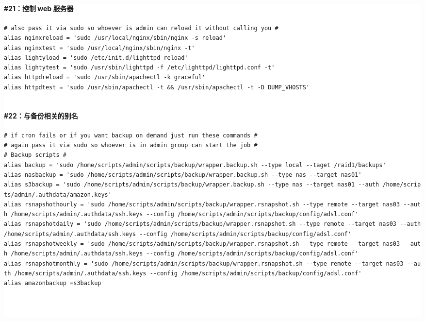 </code></pre><h4><a href="#21控制-web-服务器"></a>#21：控制 web 服务器</h4>
<pre><code class="hljs jboss-cli"><span class="hljs-comment"># also pass it via sudo so whoever is admin can reload it without calling you #</span>
<span class="hljs-keyword">alias</span> nginxreload = 'sudo <span class="hljs-string">/usr/local/nginx/sbin/nginx</span> -s <span class="hljs-keyword">reload</span>' 
<span class="hljs-keyword">alias</span> nginxtest = 'sudo <span class="hljs-string">/usr/local/nginx/sbin/nginx</span> -t'
<span class="hljs-keyword">alias</span> lightyload = 'sudo <span class="hljs-string">/etc/init.d/lighttpd</span> <span class="hljs-keyword">reload</span>' 
<span class="hljs-keyword">alias</span> lightytest = 'sudo <span class="hljs-string">/usr/sbin/lighttpd</span> -f <span class="hljs-string">/etc/lighttpd/lighttpd.conf</span> -t'
<span class="hljs-keyword">alias</span> httpdreload = 'sudo <span class="hljs-string">/usr/sbin/apachectl</span> -k graceful' 
<span class="hljs-keyword">alias</span> httpdtest = 'sudo <span class="hljs-string">/usr/sbin/apachectl</span> -t &amp;&amp; <span class="hljs-string">/usr/sbin/apachectl</span> -t -D DUMP_VHOSTS'

</code></pre><h4><a href="#22与备份相关的别名"></a>#22：与备份相关的别名</h4>
<pre><code class="hljs jboss-cli"><span class="hljs-comment"># if cron fails or if you want backup on demand just run these commands #</span>
<span class="hljs-comment"># again pass it via sudo so whoever is in admin group can start the job #</span>
<span class="hljs-comment"># Backup scripts #</span>
<span class="hljs-keyword">alias</span> backup = 'sudo <span class="hljs-string">/home/scripts/admin/scripts/backup/wrapper.backup.sh</span> <span class="hljs-params">--type</span> local <span class="hljs-params">--taget</span> <span class="hljs-string">/raid1/backups</span>' 
<span class="hljs-keyword">alias</span> nasbackup = 'sudo <span class="hljs-string">/home/scripts/admin/scripts/backup/wrapper.backup.sh</span> <span class="hljs-params">--type</span> nas <span class="hljs-params">--target</span> nas01'
<span class="hljs-keyword">alias</span> s3backup = 'sudo <span class="hljs-string">/home/scripts/admin/scripts/backup/wrapper.backup.sh</span> <span class="hljs-params">--type</span> nas <span class="hljs-params">--target</span> nas01 <span class="hljs-params">--auth</span> <span class="hljs-string">/home/scripts/admin/.authdata/amazon.keys</span>'
<span class="hljs-keyword">alias</span> rsnapshothourly = 'sudo <span class="hljs-string">/home/scripts/admin/scripts/backup/wrapper.rsnapshot.sh</span> <span class="hljs-params">--type</span> remote <span class="hljs-params">--target</span> nas03 <span class="hljs-params">--auth</span> <span class="hljs-string">/home/scripts/admin/.authdata/ssh.keys</span> <span class="hljs-params">--config</span> <span class="hljs-string">/home/scripts/admin/scripts/backup/config/adsl.conf</span>'
<span class="hljs-keyword">alias</span> rsnapshotdaily = 'sudo <span class="hljs-string">/home/scripts/admin/scripts/backup/wrapper.rsnapshot.sh</span> <span class="hljs-params">--type</span> remote <span class="hljs-params">--target</span> nas03 <span class="hljs-params">--auth</span> <span class="hljs-string">/home/scripts/admin/.authdata/ssh.keys</span> <span class="hljs-params">--config</span> <span class="hljs-string">/home/scripts/admin/scripts/backup/config/adsl.conf</span>'
<span class="hljs-keyword">alias</span> rsnapshotweekly = 'sudo <span class="hljs-string">/home/scripts/admin/scripts/backup/wrapper.rsnapshot.sh</span> <span class="hljs-params">--type</span> remote <span class="hljs-params">--target</span> nas03 <span class="hljs-params">--auth</span> <span class="hljs-string">/home/scripts/admin/.authdata/ssh.keys</span> <span class="hljs-params">--config</span> <span class="hljs-string">/home/scripts/admin/scripts/backup/config/adsl.conf</span>' 
<span class="hljs-keyword">alias</span> rsnapshotmonthly = 'sudo <span class="hljs-string">/home/scripts/admin/scripts/backup/wrapper.rsnapshot.sh</span> <span class="hljs-params">--type</span> remote <span class="hljs-params">--target</span> nas03 <span class="hljs-params">--auth</span> <span class="hljs-string">/home/scripts/admin/.authdata/ssh.keys</span> <span class="hljs-params">--config</span> <span class="hljs-string">/home/scripts/admin/scripts/backup/config/adsl.conf</span>' 
<span class="hljs-keyword">alias</span> amazonbackup =s3backup

